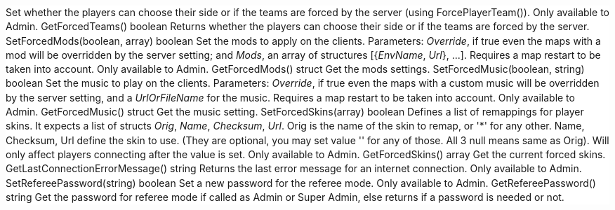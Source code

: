 <td>Set whether the players can choose their side or if the teams are forced by the server (using ForcePlayerTeam()). Only available to Admin.</td>
</tr>
<tr>
<td>GetForcedTeams()</td>
<td>boolean</td>
<td>Returns whether the players can choose their side or if the teams are forced by the server.</td>
</tr>
<tr>
<td>SetForcedMods(boolean, array)</td>
<td>boolean</td>
<td>Set the mods to apply on the clients. Parameters: <i>Override</i>, if true even the maps with a mod will be overridden by the server setting; and <i>Mods</i>, an array of structures [{<i>EnvName</i>, <i>Url</i>}, ...]. Requires a map restart to be taken into account. Only available to Admin.</td>
</tr>
<tr>
<td>GetForcedMods()</td>
<td>struct</td>
<td>Get the mods settings.</td>
</tr>
<tr>
<td>SetForcedMusic(boolean, string)</td>
<td>boolean</td>
<td>Set the music to play on the clients. Parameters: <i>Override</i>, if true even the maps with a custom music will be overridden by the server setting, and a <i>UrlOrFileName</i> for the music. Requires a map restart to be taken into account. Only available to Admin.</td>
</tr>
<tr>
<td>GetForcedMusic()</td>
<td>struct</td>
<td>Get the music setting.</td>
</tr>
<tr>
<td>SetForcedSkins(array)</td>
<td>boolean</td>
<td>Defines a list of remappings for player skins. It expects a list of structs <i>Orig</i>, <i>Name</i>, <i>Checksum</i>, <i>Url</i>.  Orig is the name of the skin to remap, or '*' for any other. Name, Checksum, Url define the skin to use. (They are optional, you may set value '' for any of those. All 3 null means same as Orig). Will only affect players connecting after the value is set. Only available to Admin.</td>
</tr>
<tr>
<td>GetForcedSkins()</td>
<td>array</td>
<td>Get the current forced skins.</td>
</tr>
<tr>
<td>GetLastConnectionErrorMessage()</td>
<td>string</td>
<td>Returns the last error message for an internet connection. Only available to Admin.</td>
</tr>
<tr>
<td>SetRefereePassword(string)</td>
<td>boolean</td>
<td>Set a new password for the referee mode. Only available to Admin.</td>
</tr>
<tr>
<td>GetRefereePassword()</td>
<td>string</td>
<td>Get the password for referee mode if called as Admin or Super Admin, else returns if a password is needed or not.</td>
</tr>
